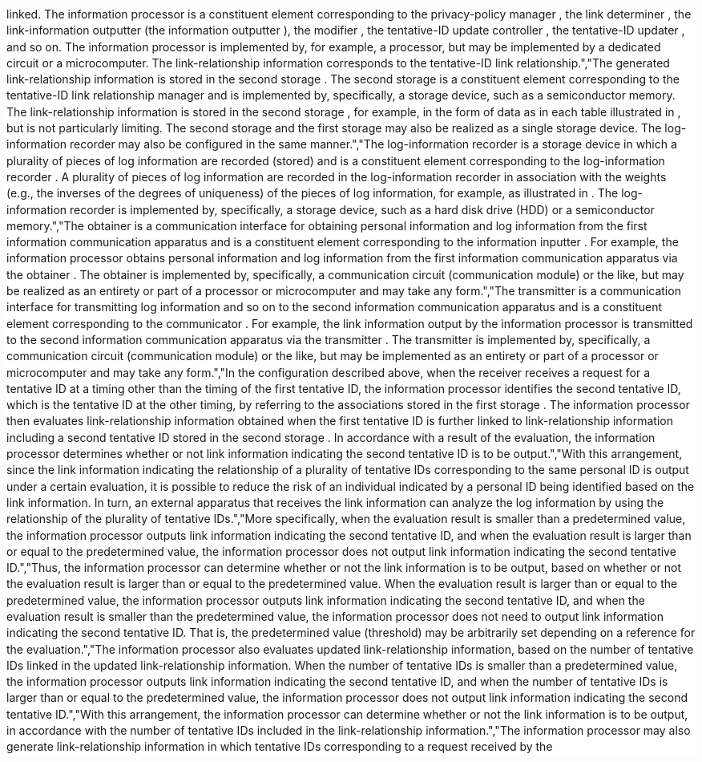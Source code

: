 linked. The information processor  is a constituent element corresponding to the privacy-policy manager , the link determiner , the link-information outputter  (the information outputter ), the modifier , the tentative-ID update controller , the tentative-ID updater , and so on. The information processor  is implemented by, for example, a processor, but may be implemented by a dedicated circuit or a microcomputer. The link-relationship information corresponds to the tentative-ID link relationship.","The generated link-relationship information is stored in the second storage . The second storage  is a constituent element corresponding to the tentative-ID link relationship manager  and is implemented by, specifically, a storage device, such as a semiconductor memory. The link-relationship information is stored in the second storage , for example, in the form of data as in each table illustrated in , but is not particularly limiting. The second storage  and the first storage  may also be realized as a single storage device. The log-information recorder  may also be configured in the same manner.","The log-information recorder  is a storage device in which a plurality of pieces of log information are recorded (stored) and is a constituent element corresponding to the log-information recorder . A plurality of pieces of log information are recorded in the log-information recorder  in association with the weights (e.g., the inverses of the degrees of uniqueness) of the pieces of log information, for example, as illustrated in . The log-information recorder  is implemented by, specifically, a storage device, such as a hard disk drive (HDD) or a semiconductor memory.","The obtainer  is a communication interface for obtaining personal information and log information from the first information communication apparatus  and is a constituent element corresponding to the information inputter . For example, the information processor  obtains personal information and log information from the first information communication apparatus  via the obtainer . The obtainer  is implemented by, specifically, a communication circuit (communication module) or the like, but may be realized as an entirety or part of a processor or microcomputer and may take any form.","The transmitter  is a communication interface for transmitting log information and so on to the second information communication apparatus  and is a constituent element corresponding to the communicator . For example, the link information output by the information processor  is transmitted to the second information communication apparatus  via the transmitter . The transmitter  is implemented by, specifically, a communication circuit (communication module) or the like, but may be implemented as an entirety or part of a processor or microcomputer and may take any form.","In the configuration described above, when the receiver  receives a request for a tentative ID at a timing other than the timing of the first tentative ID, the information processor  identifies the second tentative ID, which is the tentative ID at the other timing, by referring to the associations stored in the first storage . The information processor  then evaluates link-relationship information obtained when the first tentative ID is further linked to link-relationship information including a second tentative ID stored in the second storage . In accordance with a result of the evaluation, the information processor  determines whether or not link information indicating the second tentative ID is to be output.","With this arrangement, since the link information indicating the relationship of a plurality of tentative IDs corresponding to the same personal ID is output under a certain evaluation, it is possible to reduce the risk of an individual indicated by a personal ID being identified based on the link information. In turn, an external apparatus that receives the link information can analyze the log information by using the relationship of the plurality of tentative IDs.","More specifically, when the evaluation result is smaller than a predetermined value, the information processor  outputs link information indicating the second tentative ID, and when the evaluation result is larger than or equal to the predetermined value, the information processor  does not output link information indicating the second tentative ID.","Thus, the information processor  can determine whether or not the link information is to be output, based on whether or not the evaluation result is larger than or equal to the predetermined value. When the evaluation result is larger than or equal to the predetermined value, the information processor  outputs link information indicating the second tentative ID, and when the evaluation result is smaller than the predetermined value, the information processor  does not need to output link information indicating the second tentative ID. That is, the predetermined value (threshold) may be arbitrarily set depending on a reference for the evaluation.","The information processor  also evaluates updated link-relationship information, based on the number of tentative IDs linked in the updated link-relationship information. When the number of tentative IDs is smaller than a predetermined value, the information processor  outputs link information indicating the second tentative ID, and when the number of tentative IDs is larger than or equal to the predetermined value, the information processor  does not output link information indicating the second tentative ID.","With this arrangement, the information processor  can determine whether or not the link information is to be output, in accordance with the number of tentative IDs included in the link-relationship information.","The information processor  may also generate link-relationship information in which tentative IDs corresponding to a request received by the